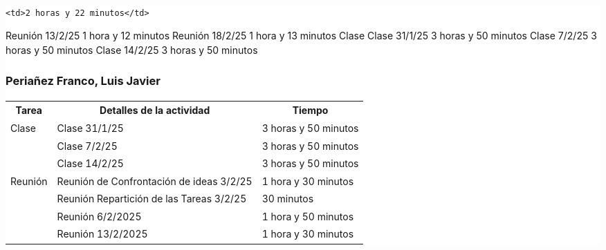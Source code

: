     <td>2 horas y 22 minutos</td>
  </tr>
  <tr>
    <td>Reunión 13/2/25</td>
    <td>1 hora y 12 minutos</td>
  </tr>
  <tr>
    <td>Reunión 18/2/25</td>
    <td>1 hora y 13 minutos</td>
  </tr>
  <tr>
    <td rowspan="3">Clase</td>
    <td>Clase 31/1/25</td>
    <td>3 horas y 50 minutos</td>
  </tr>
  <tr>
    <td>Clase 7/2/25</td>
    <td>3 horas y 50 minutos</td>
  </tr>
  <tr>
    <td>Clase 14/2/25</td>
    <td>3 horas y 50 minutos</td>
  </tr>
</table>

### Periañez Franco, Luis Javier

<table>
  <tr>
    <th>Tarea</th>
    <th>Detalles de la actividad</th>
    <th>Tiempo</th>
  </tr>
  <tr>
    <td rowspan="3">Clase</td>
    <td>Clase 31/1/25</td>
    <td>3 horas y 50 minutos</td>
  </tr>
  <tr>
    <td>Clase 7/2/25</td>
    <td>3 horas y 50 minutos</td>
  </tr>
  <tr>
    <td>Clase 14/2/25</td>
    <td>3 horas y 50 minutos</td>
  </tr>
  <tr>
    <td rowspan="6">Reunión</td>
    <td>Reunión de Confrontación de ideas 3/2/25</td>
    <td>1 hora y 30 minutos</td>
  </tr>
  <tr>
    <td>Reunión Repartición de las Tareas 3/2/25</td>
    <td>30 minutos</td>
  </tr>
  <tr>
    <td>Reunión 6/2/2025</td>
    <td>1 hora y 50 minutos</td>
  </tr>
  <tr>
    <td>Reunión 13/2/2025</td>
    <td>1 hora y 30 minutos</td>
  </tr>
  <tr>